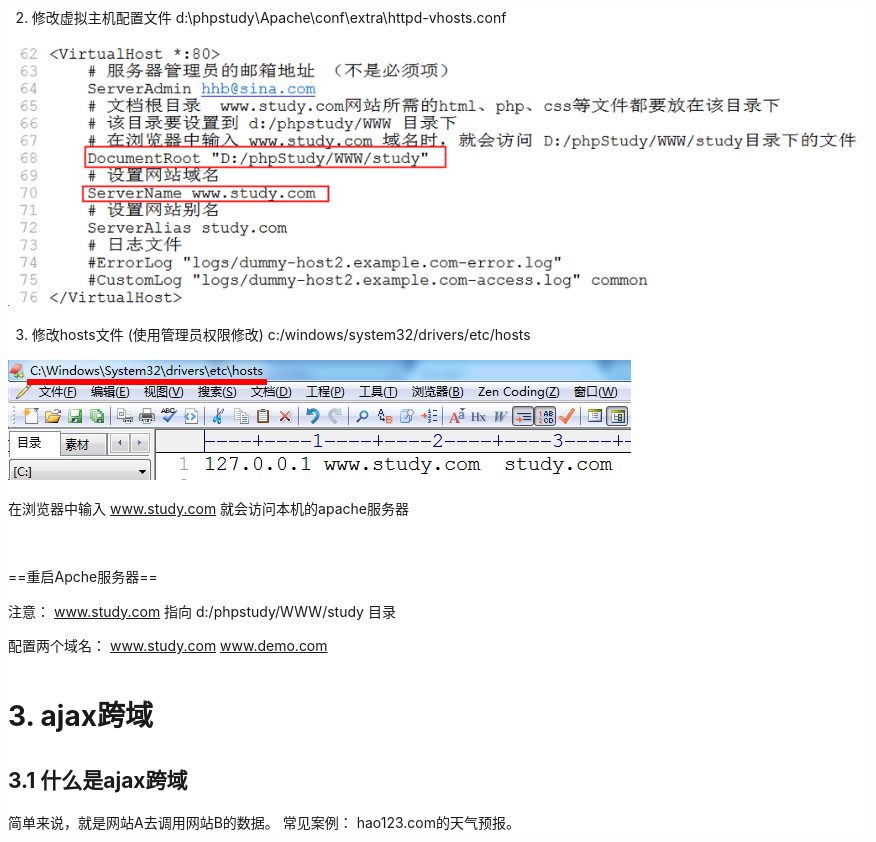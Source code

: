 

2) 修改虚拟主机配置文件
d:\phpstudy\Apache\conf\extra\httpd-vhosts.conf

![1528962401243](assets/1528962401243.png)




3) 修改hosts文件 (使用管理员权限修改)
c:/windows/system32/drivers/etc/hosts

![1528962577565](assets/1528962577565.png)



在浏览器中输入 www.study.com 就会访问本机的apache服务器



​                                                      

==重启Apche服务器==



注意：  www.study.com 指向  d:/phpstudy/WWW/study 目录

 配置两个域名：  www.study.com   www.demo.com



# 3. ajax跨域 #
##  3.1 什么是ajax跨域 ##
简单来说，就是网站A去调用网站B的数据。
常见案例： hao123.com的天气预报。
